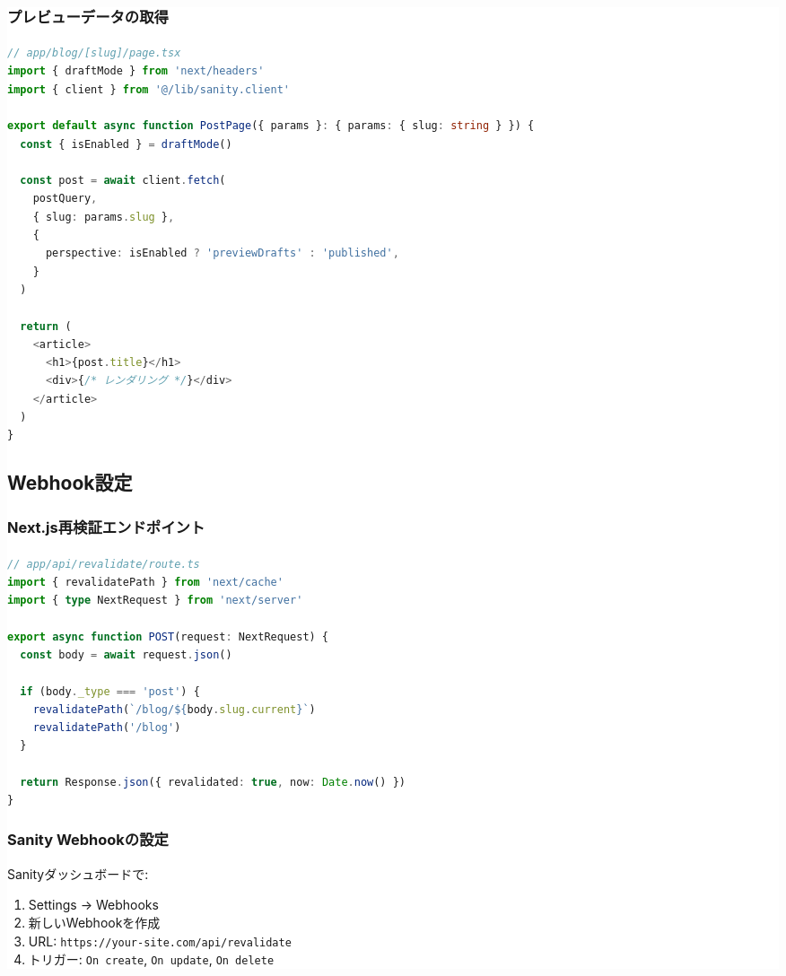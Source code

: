 ### プレビューデータの取得

```typescript
// app/blog/[slug]/page.tsx
import { draftMode } from 'next/headers'
import { client } from '@/lib/sanity.client'

export default async function PostPage({ params }: { params: { slug: string } }) {
  const { isEnabled } = draftMode()

  const post = await client.fetch(
    postQuery,
    { slug: params.slug },
    {
      perspective: isEnabled ? 'previewDrafts' : 'published',
    }
  )

  return (
    <article>
      <h1>{post.title}</h1>
      <div>{/* レンダリング */}</div>
    </article>
  )
}
```

## Webhook設定

### Next.js再検証エンドポイント

```typescript
// app/api/revalidate/route.ts
import { revalidatePath } from 'next/cache'
import { type NextRequest } from 'next/server'

export async function POST(request: NextRequest) {
  const body = await request.json()

  if (body._type === 'post') {
    revalidatePath(`/blog/${body.slug.current}`)
    revalidatePath('/blog')
  }

  return Response.json({ revalidated: true, now: Date.now() })
}
```

### Sanity Webhookの設定

Sanityダッシュボードで:
1. Settings → Webhooks
2. 新しいWebhookを作成
3. URL: `https://your-site.com/api/revalidate`
4. トリガー: `On create`, `On update`, `On delete`
